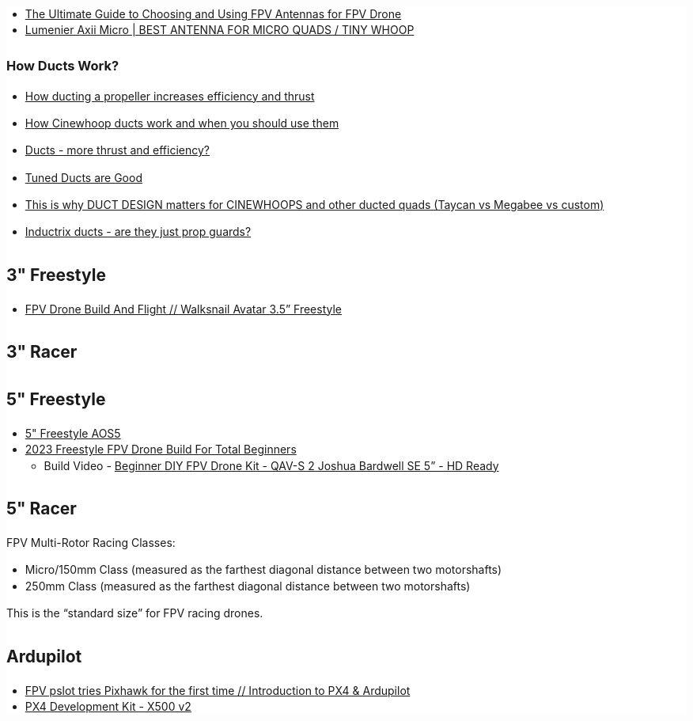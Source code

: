 * [The Ultimate Guide to Choosing and Using FPV Antennas for FPV Drone](https://oscarliang.com/best-fpv-antenna/)
* [Lumenier Axii Micro | BEST ANTENNA FOR MICRO QUADS / TINY WHOOP](https://www.youtube.com/watch?v=bI-8loHq9MY)


### How Ducts Work?

* [How ducting a propeller increases efficiency and thrust](https://www.youtube.com/watch?v=Cew5JF8q6eY)
* [How Cinewhoop ducts work and when you should use them](https://www.youtube.com/watch?v=7f2DZIC8a1k)

* [Ducts - more thrust and efficiency?](https://www.youtube.com/watch?v=DuQekK0bUGg)
* [Tuned Ducts are Good](https://www.youtube.com/watch?v=p_EFiy1hUL0)
* [This is why DUCT DESIGN matters for CINEWHOOPS and other ducted quads (Taycan vs Megabee vs custom)](https://www.youtube.com/watch?v=J1_WdRgjaOI)
* [Inductrix ducts - are they just prop guards?](https://www.youtube.com/watch?v=hPUVrRqhyMk&t=6s)


## 3" Freestyle

* [FPV Drone Build And Flight // Walksnail Avatar 3.5” Freestyle](https://www.youtube.com/watch?v=nWSUM62x0lg)


## 3" Racer


## 5" Freestyle

* [5" Freestyle AOS5](https://www.youtube.com/watch?v=1Ok_0Z0WIvU)
* [2023 Freestyle FPV Drone Build For Total Beginners](https://www.youtube.com/playlist?list=PLwoDb7WF6c8l24IM83wIS94XzhuMVC2gx)
  * Build Video - [Beginner DIY FPV Drone Kit - QAV-S 2 Joshua Bardwell SE 5” - HD Ready](https://www.getfpv.com/beginner-diy-fpv-drone-kit-qav-s-2-joshua-bardwell-se-5-hd-ready.html)


## 5" Racer
FPV Multi-Rotor Racing Classes:

* Micro/150mm Class (measured as the farthest diagonal distance between two motorshafts)
* 250mm Class (measured as the farthest diagonal distance between two motorshafts)

This is the “standard size” for FPV racing drones.


## Ardupilot

* [FPV pslot tries Pixhawk for the first time // Introduction to PX4 & Ardupilot](https://www.youtube.com/watch?v=LKpMfl6EHOQ)
* [PX4 Development Kit - X500 v2](https://holybro.com/collections/x500-kits/products/px4-development-kit-x500-v2)
